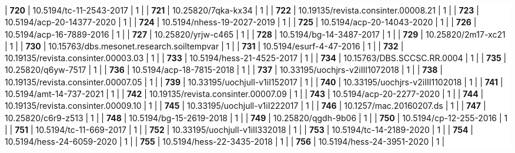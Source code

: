 | **720** | 10.5194/tc-11-2543-2017                       | 1                    |
| **721** | 10.25820/7qka-kx34                            | 1                    |
| **722** | 10.19135/revista.consinter.00008.21           | 1                    |
| **723** | 10.5194/acp-20-14377-2020                     | 1                    |
| **724** | 10.5194/nhess-19-2027-2019                    | 1                    |
| **725** | 10.5194/acp-20-14043-2020                     | 1                    |
| **726** | 10.5194/acp-16-7889-2016                      | 1                    |
| **727** | 10.25820/yrjw-c465                            | 1                    |
| **728** | 10.5194/bg-14-3487-2017                       | 1                    |
| **729** | 10.25820/2m17-xc21                            | 1                    |
| **730** | 10.15763/dbs.mesonet.research.soiltempvar     | 1                    |
| **731** | 10.5194/esurf-4-47-2016                       | 1                    |
| **732** | 10.19135/revista.consinter.00003.03           | 1                    |
| **733** | 10.5194/hess-21-4525-2017                     | 1                    |
| **734** | 10.15763/DBS.SCCSC.RR.0004                    | 1                    |
| **735** | 10.25820/q6yw-7517                            | 1                    |
| **736** | 10.5194/acp-18-7815-2018                      | 1                    |
| **737** | 10.33195/uochjrs-v2iIII1072018                | 1                    |
| **738** | 10.19135/revista.consinter.00007.05           | 1                    |
| **739** | 10.33195/uochjull-v1iI152017                  | 1                    |
| **740** | 10.33195/uochjrs-v2iIII1102018                | 1                    |
| **741** | 10.5194/amt-14-737-2021                       | 1                    |
| **742** | 10.19135/revista.consinter.00007.09           | 1                    |
| **743** | 10.5194/acp-20-2277-2020                      | 1                    |
| **744** | 10.19135/revista.consinter.00009.10           | 1                    |
| **745** | 10.33195/uochjull-v1iI222017                  | 1                    |
| **746** | 10.1257/mac.20160207.ds                       | 1                    |
| **747** | 10.25820/c6r9-z513                            | 1                    |
| **748** | 10.5194/bg-15-2619-2018                       | 1                    |
| **749** | 10.25820/qgdh-9b06                            | 1                    |
| **750** | 10.5194/cp-12-255-2016                        | 1                    |
| **751** | 10.5194/tc-11-669-2017                        | 1                    |
| **752** | 10.33195/uochjull-v1iII332018                 | 1                    |
| **753** | 10.5194/tc-14-2189-2020                       | 1                    |
| **754** | 10.5194/hess-24-6059-2020                     | 1                    |
| **755** | 10.5194/hess-22-3435-2018                     | 1                    |
| **756** | 10.5194/hess-24-3951-2020                     | 1                    |